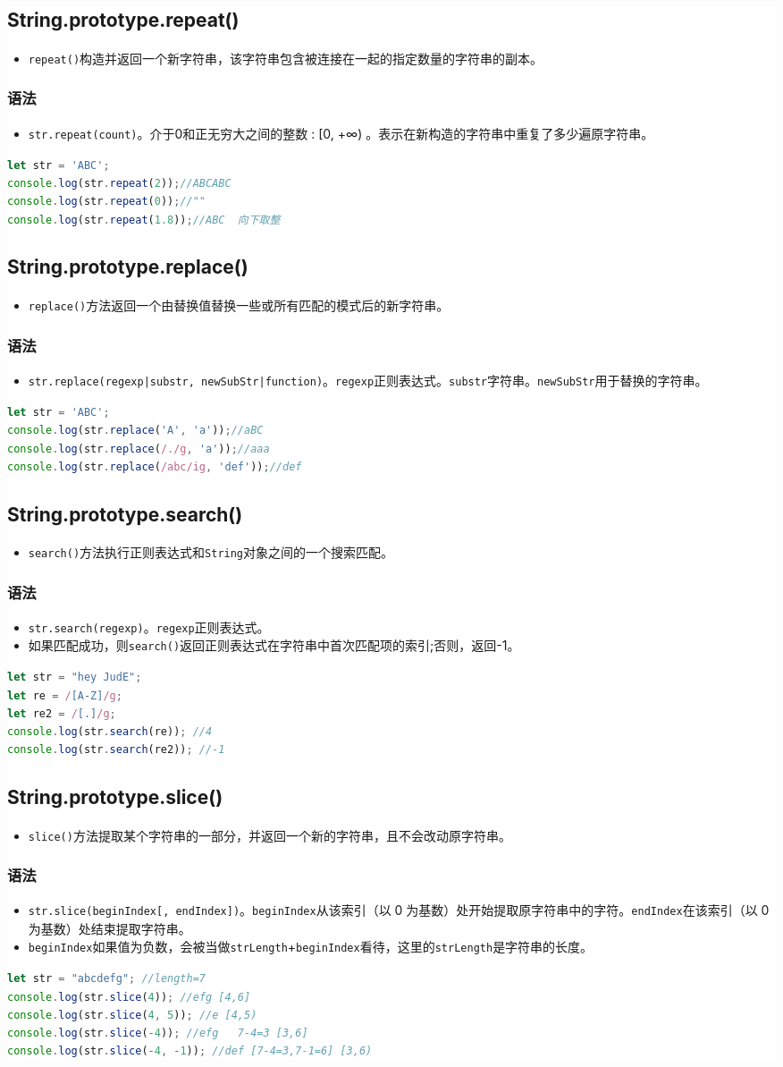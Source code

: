 ## String.prototype.repeat()
- `repeat()`构造并返回一个新字符串，该字符串包含被连接在一起的指定数量的字符串的副本。
### 语法
- `str.repeat(count)`。介于0和正无穷大之间的整数 : [0, +∞) 。表示在新构造的字符串中重复了多少遍原字符串。

```javascript
let str = 'ABC';
console.log(str.repeat(2));//ABCABC
console.log(str.repeat(0));//""
console.log(str.repeat(1.8));//ABC  向下取整
```

## String.prototype.replace()
- `replace()`方法返回一个由替换值替换一些或所有匹配的模式后的新字符串。
### 语法
- `str.replace(regexp|substr, newSubStr|function)`。`regexp`正则表达式。`substr`字符串。`newSubStr`用于替换的字符串。

```javascript
let str = 'ABC';
console.log(str.replace('A', 'a'));//aBC
console.log(str.replace(/./g, 'a'));//aaa
console.log(str.replace(/abc/ig, 'def'));//def
```

## String.prototype.search()
- `search()`方法执行正则表达式和`String`对象之间的一个搜索匹配。
### 语法
- `str.search(regexp)`。`regexp`正则表达式。
- 如果匹配成功，则`search()`返回正则表达式在字符串中首次匹配项的索引;否则，返回-1。

```javascript
let str = "hey JudE";
let re = /[A-Z]/g;
let re2 = /[.]/g;
console.log(str.search(re)); //4
console.log(str.search(re2)); //-1
```

## String.prototype.slice()
- `slice()`方法提取某个字符串的一部分，并返回一个新的字符串，且不会改动原字符串。
### 语法
- `str.slice(beginIndex[, endIndex])`。`beginIndex`从该索引（以 0 为基数）处开始提取原字符串中的字符。`endIndex`在该索引（以 0 为基数）处结束提取字符串。
- `beginIndex`如果值为负数，会被当做`strLength`+`beginIndex`看待，这里的`strLength`是字符串的长度。

```javascript
let str = "abcdefg"; //length=7
console.log(str.slice(4)); //efg [4,6]
console.log(str.slice(4, 5)); //e [4,5)
console.log(str.slice(-4)); //efg   7-4=3 [3,6]
console.log(str.slice(-4, -1)); //def [7-4=3,7-1=6] [3,6)
```
